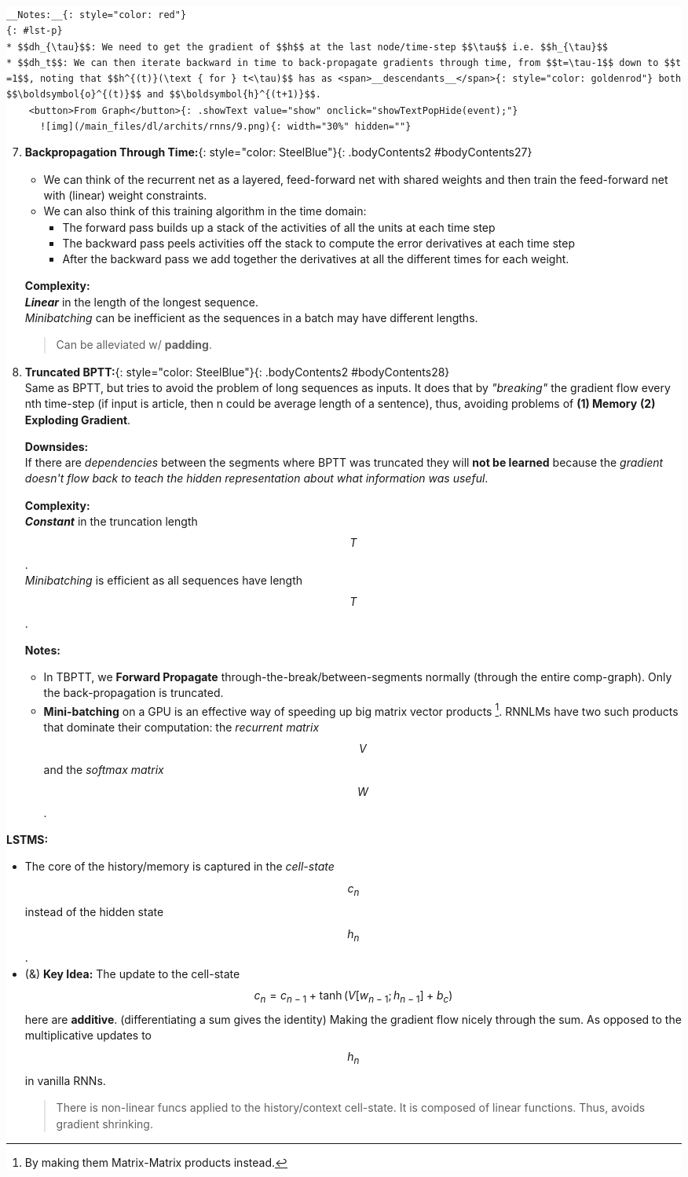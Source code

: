    __Notes:__{: style="color: red"}  
    {: #lst-p}
    * $$dh_{\tau}$$: We need to get the gradient of $$h$$ at the last node/time-step $$\tau$$ i.e. $$h_{\tau}$$  
    * $$dh_t$$: We can then iterate backward in time to back-propagate gradients through time, from $$t=\tau-1$$ down to $$t=1$$, noting that $$h^{(t)}(\text { for } t<\tau)$$ has as <span>__descendants__</span>{: style="color: goldenrod"} both $$\boldsymbol{o}^{(t)}$$ and $$\boldsymbol{h}^{(t+1)}$$.  
        <button>From Graph</button>{: .showText value="show" onclick="showTextPopHide(event);"}
          ![img](/main_files/dl/archits/rnns/9.png){: width="30%" hidden=""}  





7. **Backpropagation Through Time:**{: style="color: SteelBlue"}{: .bodyContents2 #bodyContents27}  
    * We can think of the recurrent net as a layered, feed-forward net with shared weights and then train the feed-forward net with (linear) weight constraints.
    * We can also think of this training algorithm in the time domain:
        * The forward pass builds up a stack of the activities of all the units at each time step
        * The backward pass peels activities off the stack to compute the error derivatives at each time step
        * After the backward pass we add together the derivatives at all the different times for each weight.  

    __Complexity:__  
    *__Linear__* in the length of the longest sequence.  
    _Minibatching_ can be inefficient as the sequences in a batch may have different lengths.  
    > Can be alleviated w/ __padding__.  

8. **Truncated BPTT:**{: style="color: SteelBlue"}{: .bodyContents2 #bodyContents28}  
    Same as BPTT, but tries to avoid the problem of long sequences as inputs. It does that by _"breaking"_ the gradient flow every nth time-step (if input is article, then n could be average length of a sentence), thus, avoiding problems of __(1) Memory__ __(2) Exploding Gradient__.  

    __Downsides:__  
    If there are _dependencies_ between the segments where BPTT was truncated they will __not be learned__ because the _gradient doesn't flow back to teach the hidden representation about what information was useful_.  

    __Complexity:__  
    *__Constant__* in the truncation length $$T$$.  
    _Minibatching_ is efficient as all sequences have length $$T$$.  

    __Notes:__  
    * In TBPTT, we __Forward Propagate__ through-the-break/between-segments normally (through the entire comp-graph). Only the back-propagation is truncated.  
    * __Mini-batching__ on a GPU is an effective way of speeding up big matrix vector products [^2]. RNNLMs have two such products that dominate their computation: the _recurrent matrix_ $$V$$ and the _softmax matrix_ $$W$$.  



[^2]: By making them Matrix-Matrix products instead.  


__LSTMS:__  
* The core of the history/memory is captured in the _cell-state $$c_{n}$$_ instead of the hidden state $$h_{n}$$.  
* (&) __Key Idea:__ The update to the cell-state $$c_{n}=c_{n-1}+\operatorname{tanh}\left(V\left[w_{n-1} ; h_{n-1}\right]+b_{c}\right)$$  here are __additive__. (differentiating a sum gives the identity) Making the gradient flow nicely through the sum. As opposed to the multiplicative updates to $$h_n$$ in vanilla RNNs.  
    > There is non-linear funcs applied to the history/context cell-state. It is composed of linear functions. Thus, avoids gradient shrinking.  


[^1]: the problem of assigning a probability to a string and text compression is exactly the same problem so if you have a good language model you also have a good text compression algorithm and both we think of it in terms of the number of bits we can compress our sequence into.  